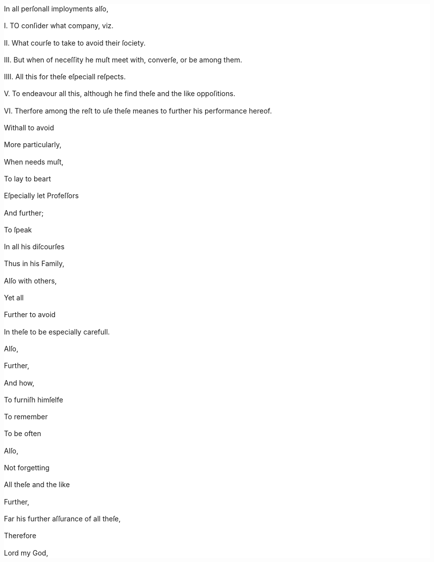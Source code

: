 In all perſonall imployments alſo,

I. TO conſider what company, viz.

II. What courſe to take to avoid their ſociety.

III. But when of neceſſity he muſt meet with, converſe, or be among them.

IIII. All this for theſe eſpeciall reſpects.

V. To endeavour all this, although he find theſe and the like oppoſitions.

VI. Therfore among the reſt to uſe theſe meanes to further his performance hereof.

Withall to avoid

More particularly,

When needs muſt,

To lay to beart

Eſpecially let Profeſſors

And further;

To ſpeak

In all his diſcourſes

Thus in his Family,

Alſo with others,

Yet all

Further to avoid

In theſe to be especially carefull.

Alſo,

Further,

And how,

To furniſh himſelfe

To remember

To be often

Alſo,

Not forgetting

All theſe and the like

Further,

Far his further aſſurance of all theſe,

Therefore

Lord my God,
